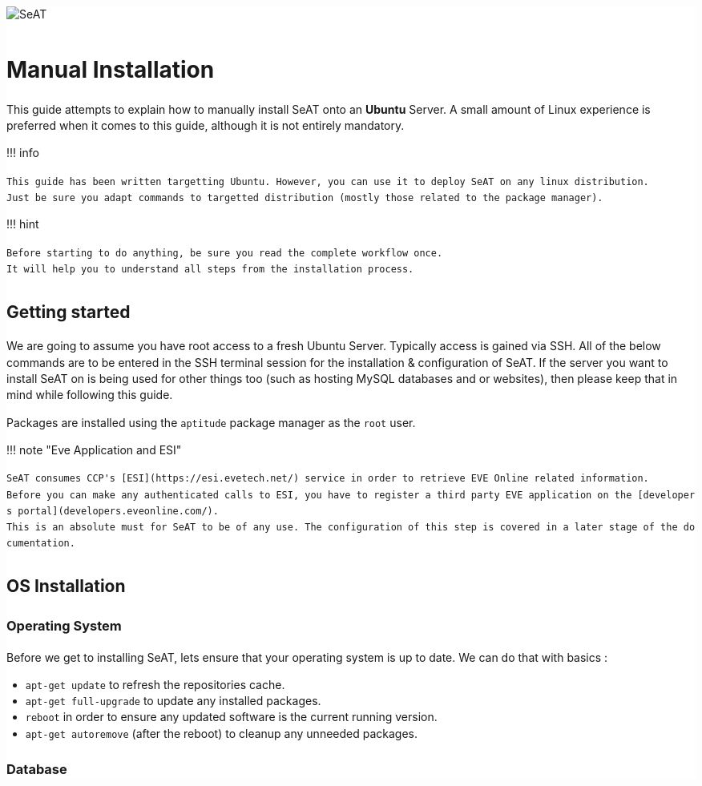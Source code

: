 ![SeAT](https://i.imgur.com/aPPOxSK.png)

# Manual Installation

This guide attempts to explain how to manually install SeAT onto an **Ubuntu** Server.
A small amount of Linux experience is preferred when it comes to this guide, although it is not entirely mandatory.

!!! info

    This guide has been written targetting Ubuntu. However, you can use it to deploy SeAT on any linux distribution.
    Just be sure you adapt commands to targetted distribution (mostly those related to the package manager).

!!! hint

    Before starting to do anything, be sure you read the complete workflow once.
    It will help you to understand all steps from the installation process.

## Getting started

We are going to assume you have root access to a fresh Ubuntu Server.
Typically access is gained via SSH.
All of the below commands are to be entered in the SSH terminal session for the installation & configuration of SeAT.
If the server you want to install SeAT on is being used for other things too (such as hosting MySQL databases and or websites), then please keep that in mind while following this guide.

Packages are installed using the `aptitude` package manager as the `root` user.

!!! note "Eve Application and ESI"

    SeAT consumes CCP's [ESI](https://esi.evetech.net/) service in order to retrieve EVE Online related information.
    Before you can make any authenticated calls to ESI, you have to register a third party EVE application on the [developers portal](developers.eveonline.com/).
    This is an absolute must for SeAT to be of any use. The configuration of this step is covered in a later stage of the documentation.

## OS Installation

### Operating System

Before we get to installing SeAT, lets ensure that your operating system is up to date. We can do that with basics :

- `apt-get update` to refresh the repositories cache.
- `apt-get full-upgrade` to update any installed packages.
- `reboot` in order to ensure any updated software is the current running version.
- `apt-get autoremove` (after the reboot) to cleanup any unneeded packages.

### Database
